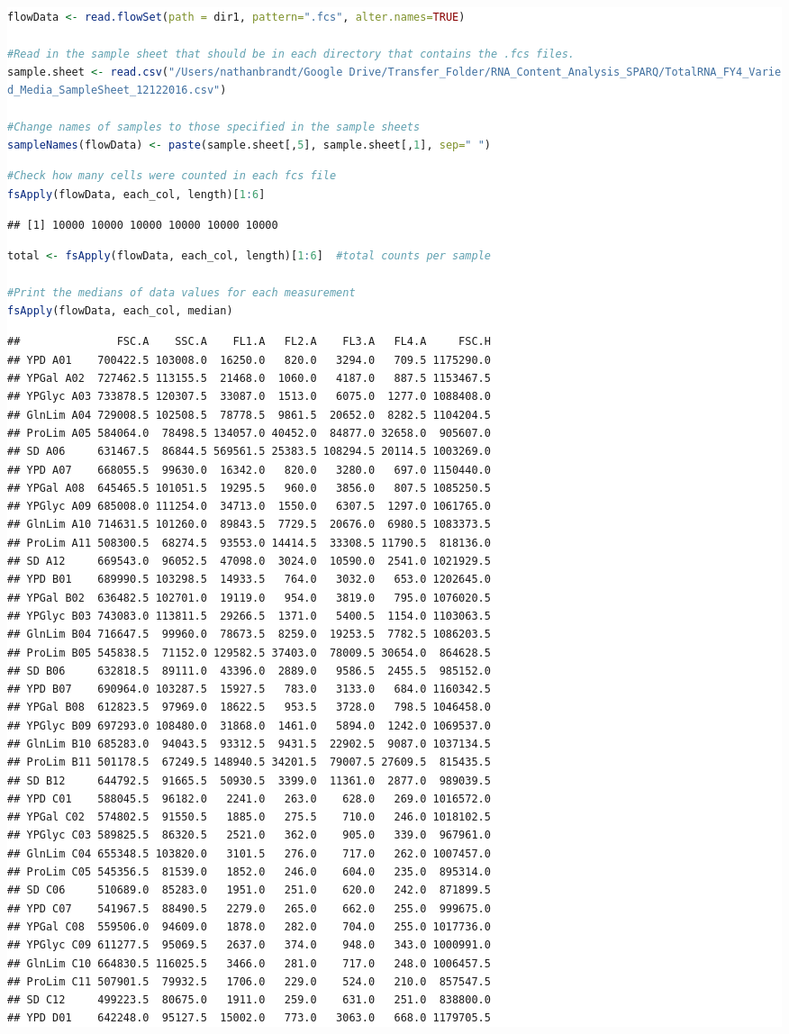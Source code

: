 ```r
flowData <- read.flowSet(path = dir1, pattern=".fcs", alter.names=TRUE)

#Read in the sample sheet that should be in each directory that contains the .fcs files.  
sample.sheet <- read.csv("/Users/nathanbrandt/Google Drive/Transfer_Folder/RNA_Content_Analysis_SPARQ/TotalRNA_FY4_Varied_Media_SampleSheet_12122016.csv")

#Change names of samples to those specified in the sample sheets
sampleNames(flowData) <- paste(sample.sheet[,5], sample.sheet[,1], sep=" ")
```



```r
#Check how many cells were counted in each fcs file
fsApply(flowData, each_col, length)[1:6]
```

```
## [1] 10000 10000 10000 10000 10000 10000
```

```r
total <- fsApply(flowData, each_col, length)[1:6]  #total counts per sample

#Print the medians of data values for each measurement
fsApply(flowData, each_col, median)
```

```
##               FSC.A    SSC.A    FL1.A   FL2.A    FL3.A   FL4.A     FSC.H
## YPD A01    700422.5 103008.0  16250.0   820.0   3294.0   709.5 1175290.0
## YPGal A02  727462.5 113155.5  21468.0  1060.0   4187.0   887.5 1153467.5
## YPGlyc A03 733878.5 120307.5  33087.0  1513.0   6075.0  1277.0 1088408.0
## GlnLim A04 729008.5 102508.5  78778.5  9861.5  20652.0  8282.5 1104204.5
## ProLim A05 584064.0  78498.5 134057.0 40452.0  84877.0 32658.0  905607.0
## SD A06     631467.5  86844.5 569561.5 25383.5 108294.5 20114.5 1003269.0
## YPD A07    668055.5  99630.0  16342.0   820.0   3280.0   697.0 1150440.0
## YPGal A08  645465.5 101051.5  19295.5   960.0   3856.0   807.5 1085250.5
## YPGlyc A09 685008.0 111254.0  34713.0  1550.0   6307.5  1297.0 1061765.0
## GlnLim A10 714631.5 101260.0  89843.5  7729.5  20676.0  6980.5 1083373.5
## ProLim A11 508300.5  68274.5  93553.0 14414.5  33308.5 11790.5  818136.0
## SD A12     669543.0  96052.5  47098.0  3024.0  10590.0  2541.0 1021929.5
## YPD B01    689990.5 103298.5  14933.5   764.0   3032.0   653.0 1202645.0
## YPGal B02  636482.5 102701.0  19119.0   954.0   3819.0   795.0 1076020.5
## YPGlyc B03 743083.0 113811.5  29266.5  1371.0   5400.5  1154.0 1103063.5
## GlnLim B04 716647.5  99960.0  78673.5  8259.0  19253.5  7782.5 1086203.5
## ProLim B05 545838.5  71152.0 129582.5 37403.0  78009.5 30654.0  864628.5
## SD B06     632818.5  89111.0  43396.0  2889.0   9586.5  2455.5  985152.0
## YPD B07    690964.0 103287.5  15927.5   783.0   3133.0   684.0 1160342.5
## YPGal B08  612823.5  97969.0  18622.5   953.5   3728.0   798.5 1046458.0
## YPGlyc B09 697293.0 108480.0  31868.0  1461.0   5894.0  1242.0 1069537.0
## GlnLim B10 685283.0  94043.5  93312.5  9431.5  22902.5  9087.0 1037134.5
## ProLim B11 501178.5  67249.5 148940.5 34201.5  79007.5 27609.5  815435.5
## SD B12     644792.5  91665.5  50930.5  3399.0  11361.0  2877.0  989039.5
## YPD C01    588045.5  96182.0   2241.0   263.0    628.0   269.0 1016572.0
## YPGal C02  574802.5  91550.5   1885.0   275.5    710.0   246.0 1018102.5
## YPGlyc C03 589825.5  86320.5   2521.0   362.0    905.0   339.0  967961.0
## GlnLim C04 655348.5 103820.0   3101.5   276.0    717.0   262.0 1007457.0
## ProLim C05 545356.5  81539.0   1852.0   246.0    604.0   235.0  895314.0
## SD C06     510689.0  85283.0   1951.0   251.0    620.0   242.0  871899.5
## YPD C07    541967.5  88490.5   2279.0   265.0    662.0   255.0  999675.0
## YPGal C08  559506.0  94609.0   1878.0   282.0    704.0   255.0 1017736.0
## YPGlyc C09 611277.5  95069.5   2637.0   374.0    948.0   343.0 1000991.0
## GlnLim C10 664830.5 116025.5   3466.0   281.0    717.0   248.0 1006457.5
## ProLim C11 507901.5  79932.5   1706.0   229.0    524.0   210.0  857547.5
## SD C12     499223.5  80675.0   1911.0   259.0    631.0   251.0  838800.0
## YPD D01    642248.0  95127.5  15002.0   773.0   3063.0   668.0 1179705.5
```